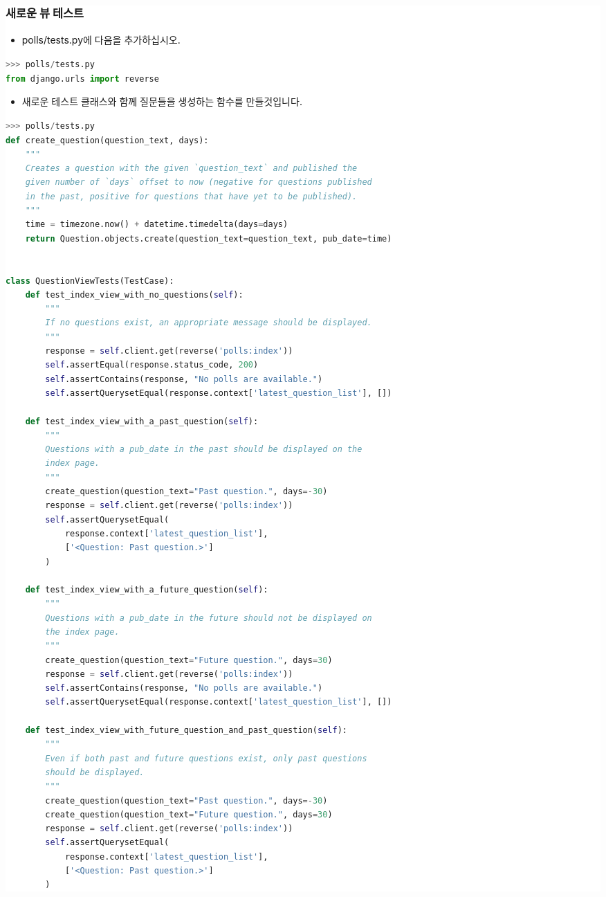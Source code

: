 ### 새로운 뷰 테스트
- polls/tests.py에 다음을 추가하십시오.
```python
>>> polls/tests.py
from django.urls import reverse
```
- 새로운 테스트 클래스와 함께 질문들을 생성하는 함수를 만들것입니다.
```python
>>> polls/tests.py
def create_question(question_text, days):
    """
    Creates a question with the given `question_text` and published the
    given number of `days` offset to now (negative for questions published
    in the past, positive for questions that have yet to be published).
    """
    time = timezone.now() + datetime.timedelta(days=days)
    return Question.objects.create(question_text=question_text, pub_date=time)


class QuestionViewTests(TestCase):
    def test_index_view_with_no_questions(self):
        """
        If no questions exist, an appropriate message should be displayed.
        """
        response = self.client.get(reverse('polls:index'))
        self.assertEqual(response.status_code, 200)
        self.assertContains(response, "No polls are available.")
        self.assertQuerysetEqual(response.context['latest_question_list'], [])

    def test_index_view_with_a_past_question(self):
        """
        Questions with a pub_date in the past should be displayed on the
        index page.
        """
        create_question(question_text="Past question.", days=-30)
        response = self.client.get(reverse('polls:index'))
        self.assertQuerysetEqual(
            response.context['latest_question_list'],
            ['<Question: Past question.>']
        )

    def test_index_view_with_a_future_question(self):
        """
        Questions with a pub_date in the future should not be displayed on
        the index page.
        """
        create_question(question_text="Future question.", days=30)
        response = self.client.get(reverse('polls:index'))
        self.assertContains(response, "No polls are available.")
        self.assertQuerysetEqual(response.context['latest_question_list'], [])

    def test_index_view_with_future_question_and_past_question(self):
        """
        Even if both past and future questions exist, only past questions
        should be displayed.
        """
        create_question(question_text="Past question.", days=-30)
        create_question(question_text="Future question.", days=30)
        response = self.client.get(reverse('polls:index'))
        self.assertQuerysetEqual(
            response.context['latest_question_list'],
            ['<Question: Past question.>']
        )
```